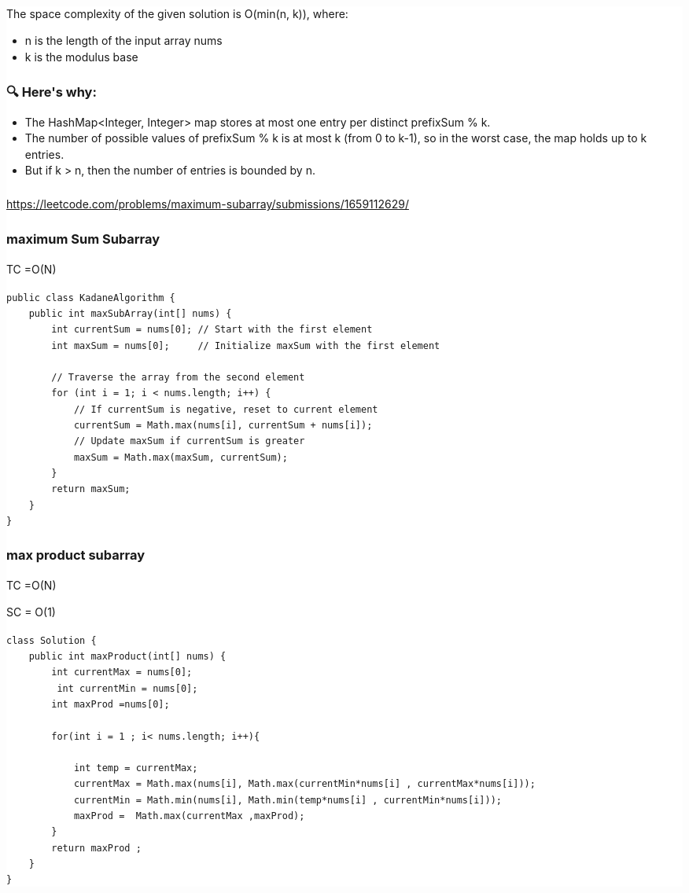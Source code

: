 



The space complexity of the given solution is O(min(n, k)), where:

- n is the length of the input array nums
- k is the modulus base
### 🔍 Here's why:

- The HashMap<Integer, Integer> map stores at most one entry per distinct prefixSum % k.
- The number of possible values of prefixSum % k is at most k (from 0 to k-1), so in the worst case, the map holds up to k entries.
- But if k > n, then the number of entries is bounded by n.
### 



https://leetcode.com/problems/maximum-subarray/submissions/1659112629/

###  maximum Sum Subarray  

TC =O(N)

```
public class KadaneAlgorithm {
    public int maxSubArray(int[] nums) {
        int currentSum = nums[0]; // Start with the first element
        int maxSum = nums[0];     // Initialize maxSum with the first element

        // Traverse the array from the second element
        for (int i = 1; i < nums.length; i++) {
            // If currentSum is negative, reset to current element
            currentSum = Math.max(nums[i], currentSum + nums[i]);
            // Update maxSum if currentSum is greater
            maxSum = Math.max(maxSum, currentSum);
        }
        return maxSum;
    }    
}
```




### max product subarray 

TC =O(N)

SC = O(1)

```
class Solution {
    public int maxProduct(int[] nums) {
        int currentMax = nums[0];
         int currentMin = nums[0];
        int maxProd =nums[0];

        for(int i = 1 ; i< nums.length; i++){

            int temp = currentMax;
            currentMax = Math.max(nums[i], Math.max(currentMin*nums[i] , currentMax*nums[i]));
            currentMin = Math.min(nums[i], Math.min(temp*nums[i] , currentMin*nums[i]));
            maxProd =  Math.max(currentMax ,maxProd);
        }
        return maxProd ;
    }
}
```
